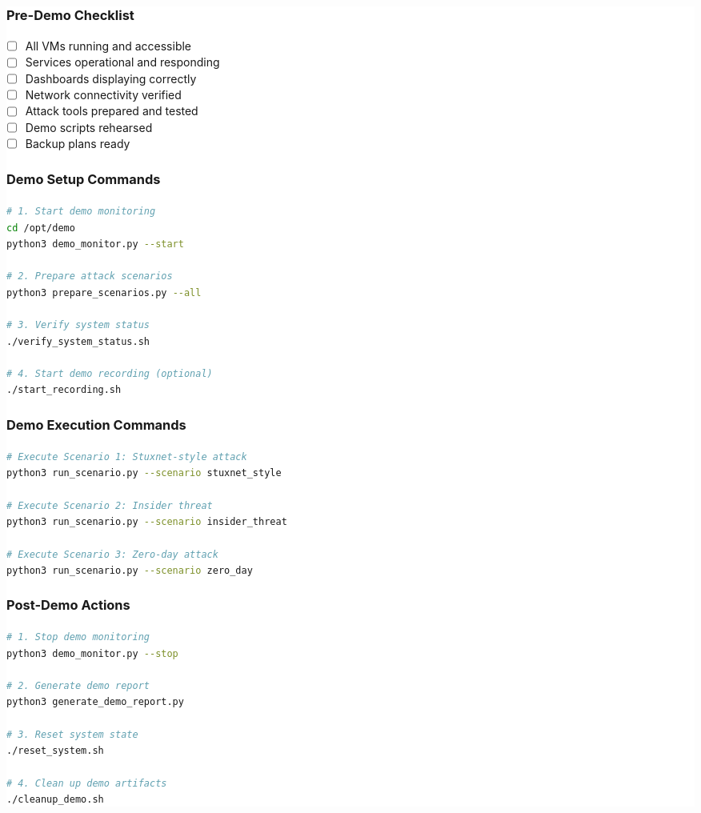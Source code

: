 ### Pre-Demo Checklist
- [ ] All VMs running and accessible
- [ ] Services operational and responding
- [ ] Dashboards displaying correctly
- [ ] Network connectivity verified
- [ ] Attack tools prepared and tested
- [ ] Demo scripts rehearsed
- [ ] Backup plans ready

### Demo Setup Commands
```bash
# 1. Start demo monitoring
cd /opt/demo
python3 demo_monitor.py --start

# 2. Prepare attack scenarios
python3 prepare_scenarios.py --all

# 3. Verify system status
./verify_system_status.sh

# 4. Start demo recording (optional)
./start_recording.sh
```

### Demo Execution Commands
```bash
# Execute Scenario 1: Stuxnet-style attack
python3 run_scenario.py --scenario stuxnet_style

# Execute Scenario 2: Insider threat
python3 run_scenario.py --scenario insider_threat

# Execute Scenario 3: Zero-day attack
python3 run_scenario.py --scenario zero_day
```

### Post-Demo Actions
```bash
# 1. Stop demo monitoring
python3 demo_monitor.py --stop

# 2. Generate demo report
python3 generate_demo_report.py

# 3. Reset system state
./reset_system.sh

# 4. Clean up demo artifacts
./cleanup_demo.sh
```

